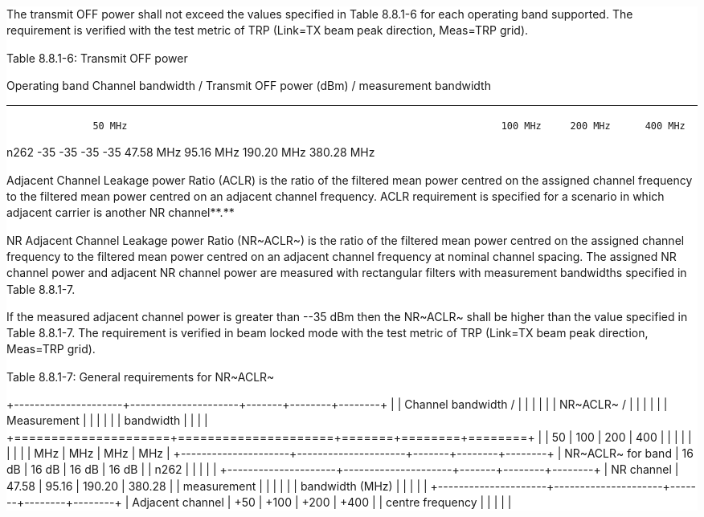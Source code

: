 The transmit OFF power shall not exceed the values specified in Table
8.8.1-6 for each operating band supported. The requirement is verified
with the test metric of TRP (Link=TX beam peak direction, Meas=TRP
grid).

Table 8.8.1-6: Transmit OFF power

  Operating band   Channel bandwidth / Transmit OFF power (dBm) / measurement bandwidth                            
  ---------------- ---------------------------------------------------------------------- ----------- ------------ ------------
                   50 MHz                                                                 100 MHz     200 MHz      400 MHz
  n262             -35                                                                    -35         -35          -35
                   47.58 MHz                                                              95.16 MHz   190.20 MHz   380.28 MHz

Adjacent Channel Leakage power Ratio (ACLR) is the ratio of the filtered
mean power centred on the assigned channel frequency to the filtered
mean power centred on an adjacent channel frequency. ACLR requirement is
specified for a scenario in which adjacent carrier is another NR
channel**.**

NR Adjacent Channel Leakage power Ratio (NR~ACLR~) is the ratio of the
filtered mean power centred on the assigned channel frequency to the
filtered mean power centred on an adjacent channel frequency at nominal
channel spacing. The assigned NR channel power and adjacent NR channel
power are measured with rectangular filters with measurement bandwidths
specified in Table 8.8.1-7.

If the measured adjacent channel power is greater than --35 dBm then the
NR~ACLR~ shall be higher than the value specified in Table 8.8.1-7. The
requirement is verified in beam locked mode with the test metric of TRP
(Link=TX beam peak direction, Meas=TRP grid).

Table 8.8.1-7: General requirements for NR~ACLR~

+---------------------+---------------------+-------+--------+--------+
|                     | Channel bandwidth / |       |        |        |
|                     | NR~ACLR~ /          |       |        |        |
|                     | Measurement         |       |        |        |
|                     | bandwidth           |       |        |        |
+=====================+=====================+=======+========+========+
|                     | 50                  | 100   | 200    | 400    |
|                     |                     |       |        |        |
|                     | MHz                 | MHz   | MHz    | MHz    |
+---------------------+---------------------+-------+--------+--------+
| NR~ACLR~ for band   | 16 dB               | 16 dB | 16 dB  | 16 dB  |
| n262                |                     |       |        |        |
+---------------------+---------------------+-------+--------+--------+
| NR channel          | 47.58               | 95.16 | 190.20 | 380.28 |
| measurement         |                     |       |        |        |
| bandwidth (MHz)     |                     |       |        |        |
+---------------------+---------------------+-------+--------+--------+
| Adjacent channel    | +50                 | +100  | +200   | +400   |
| centre frequency    |                     |       |        |        |